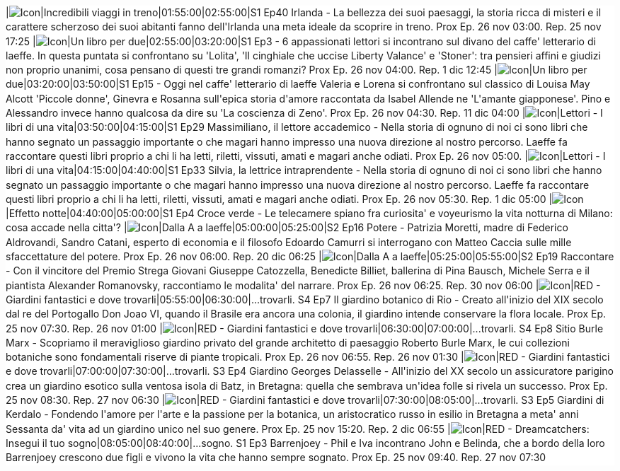 |![Icon](https://guidatv.sky.it/uuid/cfa12c85-1f9f-4dbe-9fda-f1fed3a8b7cf/cover?md5ChecksumParam=4b719ddb2f4f9dd04a53e1042e94829c)|Incredibili viaggi in treno|01:55:00|02:55:00|S1 Ep40 Irlanda - La bellezza dei suoi paesaggi, la storia ricca di misteri e il carattere scherzoso dei suoi abitanti fanno dell'Irlanda una meta ideale da scoprire in treno. Prox Ep. 26 nov 03:00. Rep. 25 nov 17:25
|![Icon](https://guidatv.sky.it/uuid/cf0e3c63-6da6-4566-9269-e1d4ad031e2b/cover?md5ChecksumParam=8038d3f6f46ca792cf45ddbf545ae43a)|Un libro per due|02:55:00|03:20:00|S1 Ep3 - 6 appassionati lettori si incontrano sul divano del caffe' letterario di laeffe. In questa puntata si confrontano su 'Lolita', 'Il cinghiale che uccise Liberty Valance' e 'Stoner': tra pensieri affini e giudizi non proprio unanimi, cosa pensano di questi tre grandi romanzi? Prox Ep. 26 nov 04:00. Rep. 1 dic 12:45
|![Icon](https://guidatv.sky.it/uuid/3109c2ab-1c03-4759-a442-2b6961761f99/cover?md5ChecksumParam=8038d3f6f46ca792cf45ddbf545ae43a)|Un libro per due|03:20:00|03:50:00|S1 Ep15 - Oggi nel caffe' letterario di laeffe Valeria e Lorena si confrontano sul classico di Louisa May Alcott 'Piccole donne', Ginevra e Rosanna sull'epica storia d'amore raccontata da Isabel Allende ne 'L'amante giapponese'. Pino e Alessandro invece hanno qualcosa da dire su 'La coscienza di Zeno'. Prox Ep. 26 nov 04:30. Rep. 11 dic 04:00
|![Icon](https://guidatv.sky.it/uuid/e5e75e8f-a434-4c9a-ac6c-a10d7e87a203/cover?md5ChecksumParam=37b8edef43578d6ef0f90b1e6379916d)|Lettori - I libri di una vita|03:50:00|04:15:00|S1 Ep29 Massimiliano, il lettore accademico - Nella storia di ognuno di noi ci sono libri che hanno segnato un passaggio importante o che magari hanno impresso una nuova direzione al nostro percorso. Laeffe fa raccontare questi libri proprio a chi li ha letti, riletti, vissuti, amati e magari anche odiati. Prox Ep. 26 nov 05:00.
|![Icon](https://guidatv.sky.it/uuid/635c2ddb-5e82-47f0-a228-636e27f74f71/cover?md5ChecksumParam=37b8edef43578d6ef0f90b1e6379916d)|Lettori - I libri di una vita|04:15:00|04:40:00|S1 Ep33 Silvia, la lettrice intraprendente - Nella storia di ognuno di noi ci sono libri che hanno segnato un passaggio importante o che magari hanno impresso una nuova direzione al nostro percorso. Laeffe fa raccontare questi libri proprio a chi li ha letti, riletti, vissuti, amati e magari anche odiati. Prox Ep. 26 nov 05:30. Rep. 1 dic 05:00
|![Icon](https://guidatv.sky.it/pixel/selector/uuid/b424eb75-bfad-4dfc-ade2-1c81610f895b/cover?md5ChecksumParam=098c5ea2ade0071453024558f85b267f)|Effetto notte|04:40:00|05:00:00|S1 Ep4 Croce verde - Le telecamere spiano fra curiosita' e voyeurismo la vita notturna di Milano: cosa accade nella citta'?
|![Icon](https://guidatv.sky.it/uuid/59b5fe76-34ba-4825-9693-75a949f122a1/cover?md5ChecksumParam=a8154226c68c636495d92a235c6e150c)|Dalla A a laeffe|05:00:00|05:25:00|S2 Ep16 Potere - Patrizia Moretti, madre di Federico Aldrovandi, Sandro Catani, esperto di economia e il filosofo Edoardo Camurri si interrogano con Matteo Caccia sulle mille sfaccettature del potere. Prox Ep. 26 nov 06:00. Rep. 20 dic 06:25
|![Icon](https://guidatv.sky.it/uuid/5be61266-466a-4d21-8df6-30d7150747ae/cover?md5ChecksumParam=a8154226c68c636495d92a235c6e150c)|Dalla A a laeffe|05:25:00|05:55:00|S2 Ep19 Raccontare - Con il vincitore del Premio Strega Giovani Giuseppe Catozzella, Benedicte Billiet, ballerina di Pina Bausch, Michele Serra e il piantista Alexander Romanovsky, raccontiamo le modalita' del narrare. Prox Ep. 26 nov 06:25. Rep. 30 nov 06:00
|![Icon](https://guidatv.sky.it/uuid/403a21ec-98ec-4a8f-a940-f8ac88fbe1ed/cover?md5ChecksumParam=d02890d7d42eebcd2616bf71cdf7fd0e)|RED - Giardini fantastici e dove trovarli|05:55:00|06:30:00|...trovarli. S4 Ep7 Il giardino botanico di Rio - Creato all'inizio del XIX secolo dal re del Portogallo Don Joao VI, quando il Brasile era ancora una colonia, il giardino intende conservare la flora locale. Prox Ep. 25 nov 07:30. Rep. 26 nov 01:00
|![Icon](https://guidatv.sky.it/uuid/3bd444de-9335-49d5-9c40-433b1cd00cff/cover?md5ChecksumParam=d02890d7d42eebcd2616bf71cdf7fd0e)|RED - Giardini fantastici e dove trovarli|06:30:00|07:00:00|...trovarli. S4 Ep8 Sitio Burle Marx - Scopriamo il meraviglioso giardino privato del grande architetto di paesaggio Roberto Burle Marx, le cui collezioni botaniche sono fondamentali riserve di piante tropicali. Prox Ep. 26 nov 06:55. Rep. 26 nov 01:30
|![Icon](https://guidatv.sky.it/uuid/8680cd44-b6ae-4394-99d3-3c64d4fcc8e1/cover?md5ChecksumParam=9b19e64d1bffd7e94dd5357c48276eb9)|RED - Giardini fantastici e dove trovarli|07:00:00|07:30:00|...trovarli. S3 Ep4 Giardino Georges Delasselle - All'inizio del XX secolo un assicuratore parigino crea un giardino esotico sulla ventosa isola di Batz, in Bretagna: quella che sembrava un'idea folle si rivela un successo. Prox Ep. 25 nov 08:30. Rep. 27 nov 06:30
|![Icon](https://guidatv.sky.it/uuid/4d59209c-7a63-4ba4-b1b9-6450c72ce8a3/cover?md5ChecksumParam=9b19e64d1bffd7e94dd5357c48276eb9)|RED - Giardini fantastici e dove trovarli|07:30:00|08:05:00|...trovarli. S3 Ep5 Giardini di Kerdalo - Fondendo l'amore per l'arte e la passione per la botanica, un aristocratico russo in esilio in Bretagna a meta' anni Sessanta da' vita ad un giardino unico nel suo genere. Prox Ep. 25 nov 15:20. Rep. 2 dic 06:55
|![Icon](https://guidatv.sky.it/uuid/d905e757-58cb-416c-a0b6-92bb34bbe8f5/cover?md5ChecksumParam=5010be2e8ce5a22052770e3ccfd60d5f)|RED - Dreamcatchers: Insegui il tuo sogno|08:05:00|08:40:00|...sogno. S1 Ep3 Barrenjoey - Phil e Iva incontrano John e Belinda, che a bordo della loro Barrenjoey crescono due figli e vivono la vita che hanno sempre sognato. Prox Ep. 25 nov 09:40. Rep. 27 nov 07:30